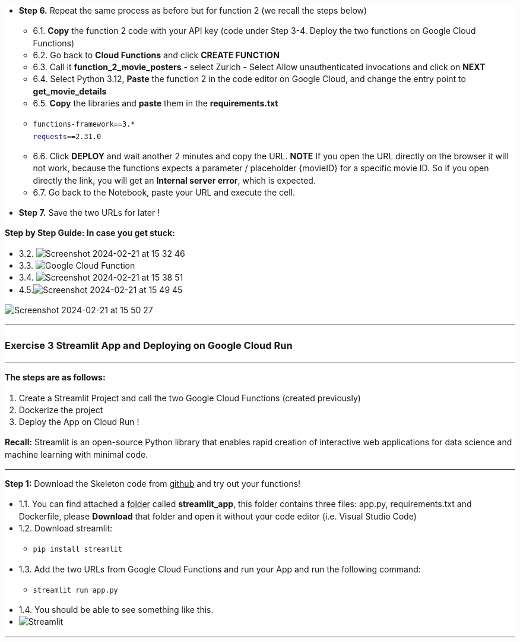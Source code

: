 - **Step 6.** Repeat the same process as before but for function 2 (we recall the steps below)
    - 6.1. **Copy** the function 2 code with your API key (code under Step 3-4. Deploy the two functions on Google Cloud Functions)
    - 6.2. Go back to **Cloud Functions** and click **CREATE FUNCTION**
    - 6.3. Call it **function_2_movie_posters** - select Zurich - Select Allow unauthenticated invocations and click on **NEXT**
    - 6.4. Select Python 3.12, **Paste** the function 2 in the code editor on Google Cloud, and change the entry point to **get_movie_details**
    - 6.5. **Copy** the libraries and **paste** them in the **requirements.txt**
    - ```bash
      functions-framework==3.*
      requests==2.31.0
    - 6.6. Click **DEPLOY** and wait another 2 minutes and copy the URL. **NOTE** If you open the URL directly on the browser it will not work, because the functions expects a parameter / placeholder {movieID} for a specific movie ID. So if you open directly the link, you will get an **Internal server error**, which is expected. 
    - 6.7. Go back to the Notebook, paste your URL and execute the cell.

 - **Step 7.** Save the two URLs for later !

**Step by Step Guide: In case you get stuck:**

- 3.2. <img width="130" height="120" alt="Screenshot 2024-02-21 at 15 32 46" src="https://github.com/michalis0/Cloud-and-Advanced-Analytics/assets/43532600/dd3b92d2-1d11-40c5-b0cc-1b1bb95b5caf">
- 3.3. <img width="300" alt="Google Cloud Function" src="https://github.com/michalis0/Cloud-and-Advanced-Analytics/assets/43532600/df6e4750-3129-48e3-967e-4584db23dd4a">
- 3.4. <img width="300" alt="Screenshot 2024-02-21 at 15 38 51" src="https://github.com/michalis0/Cloud-and-Advanced-Analytics/assets/43532600/bd53a08d-c798-42c6-b77b-6091599b52f5">
- 4.5.<img width="400" alt="Screenshot 2024-02-21 at 15 49 45" src="https://github.com/michalis0/Cloud-and-Advanced-Analytics/assets/43532600/240694ab-dcdd-4798-bb23-6dcf5fc939c3">
 <img width="500" alt="Screenshot 2024-02-21 at 15 50 27" src="https://github.com/michalis0/Cloud-and-Advanced-Analytics/assets/43532600/d169d8cd-eb07-4b55-900b-cd68eb1167bc">


-----------------------------------
### **Exercise 3 Streamlit App and Deploying on Google Cloud Run**
-----------------------------------

**The steps are as follows:**
1. Create a Streamlit Project and call the two Google Cloud Functions (created previously)
2. Dockerize the project
3. Deploy the App on Cloud Run !

**Recall:** Streamlit is an open-source Python library that enables rapid creation of interactive web applications for data science and machine learning with minimal code.

---

**Step 1:** Download the Skeleton code from [github](https://github.com/michalis0/Cloud-and-Advanced-Analytics/tree/main/labs/1-Intro-to-GCP/streamlit_app) and try out your functions! 
- 1.1. You can find attached a [folder](https://github.com/michalis0/Cloud-and-Advanced-Analytics/tree/main/labs/1-Intro-to-GCP/streamlit_app) called **streamlit_app**, this folder contains three files: app.py, requirements.txt and Dockerfile, please **Download** that folder and open it without your code editor (i.e. Visual Studio Code)
- 1.2. Download streamlit:
    - ```bash
      pip install streamlit
- 1.3. Add the two URLs from Google Cloud Functions and run your App and run the following command:
    - ```bash
      streamlit run app.py
- 1.4. You should be able to see something like this.
- <img width="300" height="500" alt="Streamlit" src="https://github.com/michalis0/Cloud-and-Advanced-Analytics/assets/43532600/1cfe2cb0-eb0b-4a55-b678-747810ed96fa">

---